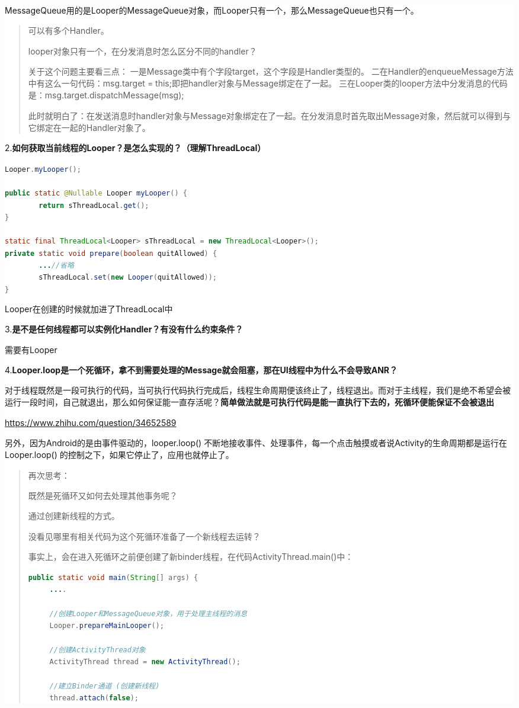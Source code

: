 MessageQueue用的是Looper的MessageQueue对象，而Looper只有一个，那么MessageQueue也只有一个。

> 可以有多个Handler。
>
> looper对象只有一个，在分发消息时怎么区分不同的handler？
>
> 关于这个问题主要看三点： 
> 一是Message类中有个字段target，这个字段是Handler类型的。 
> 二在Handler的enqueueMessage方法中有这么一句代码：msg.target = this;即把handler对象与Message绑定在了一起。 
> 三在Looper类的looper方法中分发消息的代码是：msg.target.dispatchMessage(msg);
>
> 此时就明白了：在发送消息时handler对象与Message对象绑定在了一起。在分发消息时首先取出Message对象，然后就可以得到与它绑定在一起的Handler对象了。

2.**如何获取当前线程的Looper？是怎么实现的？（理解ThreadLocal）**

```java
Looper.myLooper();

public static @Nullable Looper myLooper() {
        return sThreadLocal.get();
}

static final ThreadLocal<Looper> sThreadLocal = new ThreadLocal<Looper>();
private static void prepare(boolean quitAllowed) {
        ...//省略
        sThreadLocal.set(new Looper(quitAllowed));
}

```

Looper在创建的时候就加进了ThreadLocal中

3.**是不是任何线程都可以实例化Handler？有没有什么约束条件？**

需要有Looper

4.**Looper.loop是一个死循环，拿不到需要处理的Message就会阻塞，那在UI线程中为什么不会导致ANR？**

对于线程既然是一段可执行的代码，当可执行代码执行完成后，线程生命周期便该终止了，线程退出。而对于主线程，我们是绝不希望会被运行一段时间，自己就退出，那么如何保证能一直存活呢？**简单做法就是可执行代码是能一直执行下去的，死循环便能保证不会被退出**

https://www.zhihu.com/question/34652589

另外，因为Android的是由事件驱动的，looper.loop() 不断地接收事件、处理事件，每一个点击触摸或者说Activity的生命周期都是运行在 Looper.loop() 的控制之下，如果它停止了，应用也就停止了。

> 再次思考：
>
> 既然是死循环又如何去处理其他事务呢？
>
> 通过创建新线程的方式。
>
> 没看见哪里有相关代码为这个死循环准备了一个新线程去运转？
>
> 事实上，会在进入死循环之前便创建了新binder线程，在代码ActivityThread.main()中：
>
> ```java
> public static void main(String[] args) {
>      ....
> 
>      //创建Looper和MessageQueue对象，用于处理主线程的消息
>      Looper.prepareMainLooper();
> 
>      //创建ActivityThread对象
>      ActivityThread thread = new ActivityThread(); 
> 
>      //建立Binder通道 (创建新线程)
>      thread.attach(false);
> 
